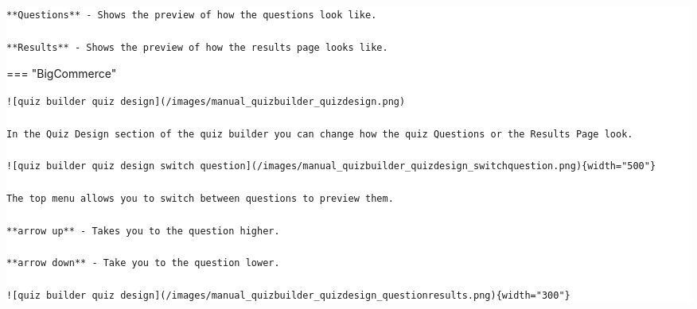     **Questions** - Shows the preview of how the questions look like.

    **Results** - Shows the preview of how the results page looks like.

=== "BigCommerce"

    ![quiz builder quiz design](/images/manual_quizbuilder_quizdesign.png)

    In the Quiz Design section of the quiz builder you can change how the quiz Questions or the Results Page look.

    ![quiz builder quiz design switch question](/images/manual_quizbuilder_quizdesign_switchquestion.png){width="500"}

    The top menu allows you to switch between questions to preview them.

    **arrow up** - Takes you to the question higher.

    **arrow down** - Take you to the question lower.

    ![quiz builder quiz design](/images/manual_quizbuilder_quizdesign_questionresults.png){width="300"}
